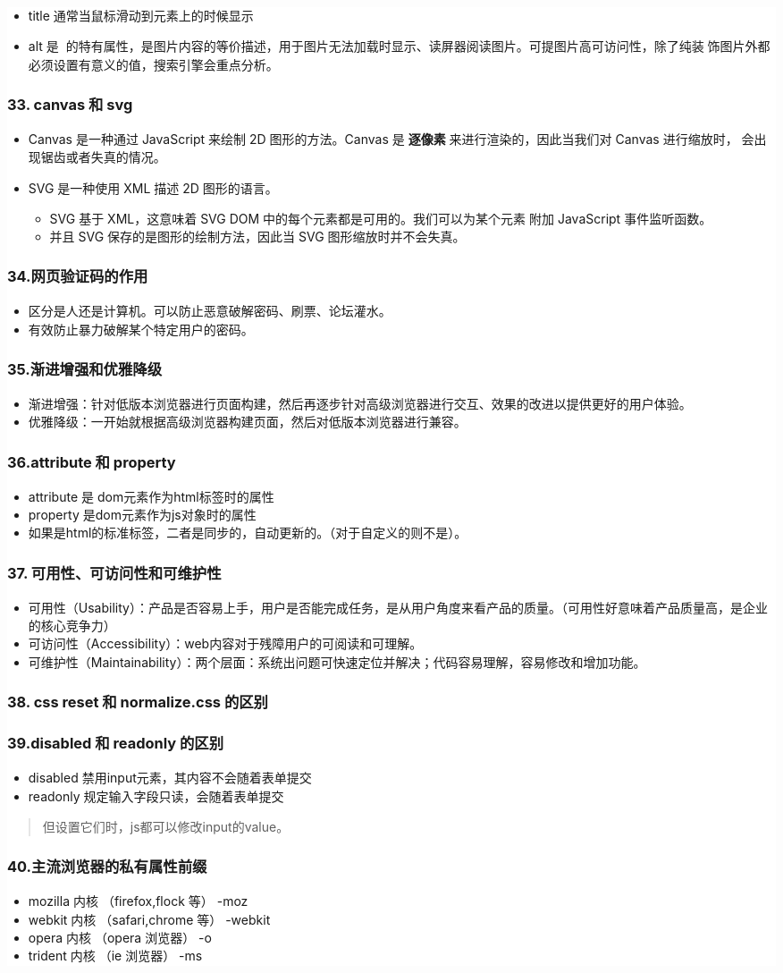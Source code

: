 * title 通常当鼠标滑动到元素上的时候显示

* alt 是 <img> 的特有属性，是图片内容的等价描述，用于图片无法加载时显示、读屏器阅读图片。可提图片高可访问性，除了纯装
    饰图片外都必须设置有意义的值，搜索引擎会重点分析。

### 33. canvas 和 svg

* Canvas 是一种通过 JavaScript 来绘制 2D 图形的方法。Canvas 是 **逐像素** 来进行渲染的，因此当我们对 Canvas 进行缩放时，
    会出现锯齿或者失真的情况。

* SVG 是一种使用 XML 描述 2D 图形的语言。
    * SVG 基于 XML，这意味着 SVG DOM 中的每个元素都是可用的。我们可以为某个元素
        附加 JavaScript 事件监听函数。
    * 并且 SVG 保存的是图形的绘制方法，因此当 SVG 图形缩放时并不会失真。

### 34.网页验证码的作用

* 区分是人还是计算机。可以防止恶意破解密码、刷票、论坛灌水。
* 有效防止暴力破解某个特定用户的密码。

### 35.渐进增强和优雅降级

* 渐进增强：针对低版本浏览器进行页面构建，然后再逐步针对高级浏览器进行交互、效果的改进以提供更好的用户体验。
* 优雅降级：一开始就根据高级浏览器构建页面，然后对低版本浏览器进行兼容。

### 36.attribute 和 property

* attribute 是 dom元素作为html标签时的属性
* property 是dom元素作为js对象时的属性
* 如果是html的标准标签，二者是同步的，自动更新的。（对于自定义的则不是）。

### 37. 可用性、可访问性和可维护性

* 可用性（Usability）：产品是否容易上手，用户是否能完成任务，是从用户角度来看产品的质量。（可用性好意味着产品质量高，是企业的核心竞争力）
* 可访问性（Accessibility）：web内容对于残障用户的可阅读和可理解。
* 可维护性（Maintainability）：两个层面：系统出问题可快速定位并解决；代码容易理解，容易修改和增加功能。

### 38. css reset 和 normalize.css 的区别



### 39.disabled 和 readonly 的区别

* disabled 禁用input元素，其内容不会随着表单提交
* readonly 规定输入字段只读，会随着表单提交

> 但设置它们时，js都可以修改input的value。

### 40.主流浏览器的私有属性前缀

* mozilla 内核 （firefox,flock 等）    -moz
* webkit  内核 （safari,chrome 等）   -webkit
* opera   内核 （opera 浏览器）        -o
* trident 内核 （ie 浏览器）           -ms
